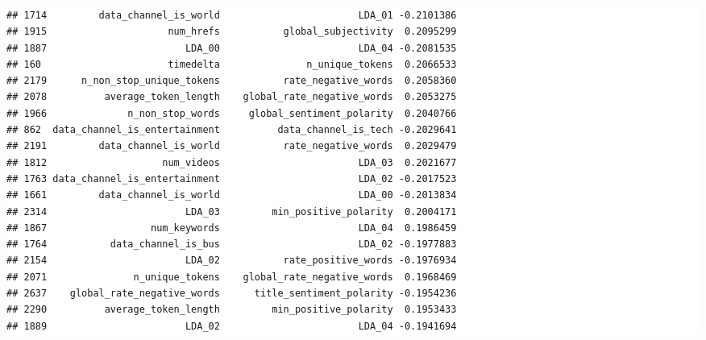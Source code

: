     ## 1714         data_channel_is_world                        LDA_01 -0.2101386
    ## 1915                     num_hrefs           global_subjectivity  0.2095299
    ## 1887                        LDA_00                        LDA_04 -0.2081535
    ## 160                      timedelta               n_unique_tokens  0.2066533
    ## 2179      n_non_stop_unique_tokens           rate_negative_words  0.2058360
    ## 2078          average_token_length    global_rate_negative_words  0.2053275
    ## 1966              n_non_stop_words     global_sentiment_polarity  0.2040766
    ## 862  data_channel_is_entertainment          data_channel_is_tech -0.2029641
    ## 2191         data_channel_is_world           rate_negative_words  0.2029479
    ## 1812                    num_videos                        LDA_03  0.2021677
    ## 1763 data_channel_is_entertainment                        LDA_02 -0.2017523
    ## 1661         data_channel_is_world                        LDA_00 -0.2013834
    ## 2314                        LDA_03         min_positive_polarity  0.2004171
    ## 1867                  num_keywords                        LDA_04  0.1986459
    ## 1764           data_channel_is_bus                        LDA_02 -0.1977883
    ## 2154                        LDA_02           rate_positive_words -0.1976934
    ## 2071               n_unique_tokens    global_rate_negative_words  0.1968469
    ## 2637    global_rate_negative_words      title_sentiment_polarity -0.1954236
    ## 2290          average_token_length         min_positive_polarity  0.1953433
    ## 1889                        LDA_02                        LDA_04 -0.1941694